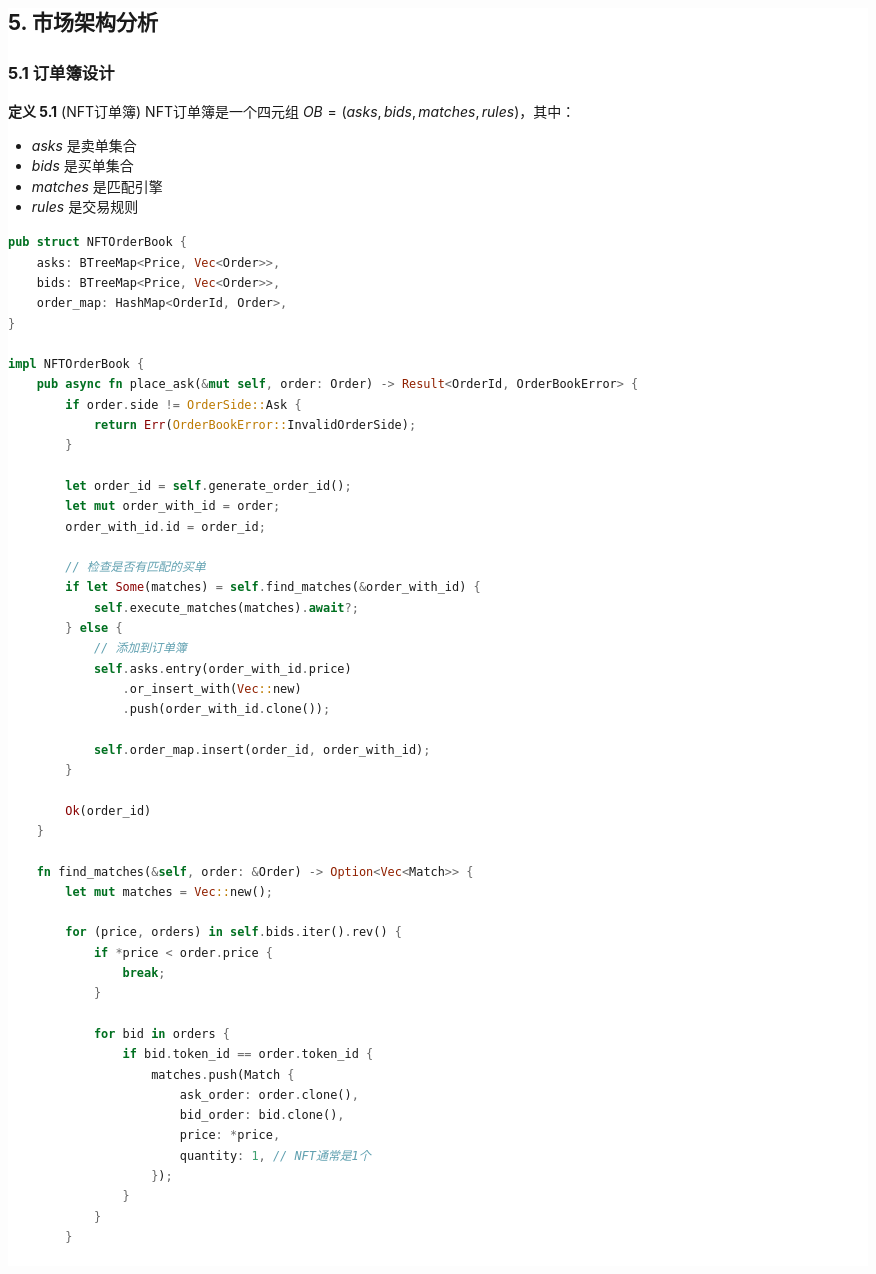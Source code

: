 ## 5. 市场架构分析

### 5.1 订单簿设计

**定义 5.1** (NFT订单簿)
NFT订单簿是一个四元组 $OB = (asks, bids, matches, rules)$，其中：

- $asks$ 是卖单集合
- $bids$ 是买单集合
- $matches$ 是匹配引擎
- $rules$ 是交易规则

```rust
pub struct NFTOrderBook {
    asks: BTreeMap<Price, Vec<Order>>,
    bids: BTreeMap<Price, Vec<Order>>,
    order_map: HashMap<OrderId, Order>,
}

impl NFTOrderBook {
    pub async fn place_ask(&mut self, order: Order) -> Result<OrderId, OrderBookError> {
        if order.side != OrderSide::Ask {
            return Err(OrderBookError::InvalidOrderSide);
        }
        
        let order_id = self.generate_order_id();
        let mut order_with_id = order;
        order_with_id.id = order_id;
        
        // 检查是否有匹配的买单
        if let Some(matches) = self.find_matches(&order_with_id) {
            self.execute_matches(matches).await?;
        } else {
            // 添加到订单簿
            self.asks.entry(order_with_id.price)
                .or_insert_with(Vec::new)
                .push(order_with_id.clone());
            
            self.order_map.insert(order_id, order_with_id);
        }
        
        Ok(order_id)
    }
    
    fn find_matches(&self, order: &Order) -> Option<Vec<Match>> {
        let mut matches = Vec::new();
        
        for (price, orders) in self.bids.iter().rev() {
            if *price < order.price {
                break;
            }
            
            for bid in orders {
                if bid.token_id == order.token_id {
                    matches.push(Match {
                        ask_order: order.clone(),
                        bid_order: bid.clone(),
                        price: *price,
                        quantity: 1, // NFT通常是1个
                    });
                }
            }
        }
        
```